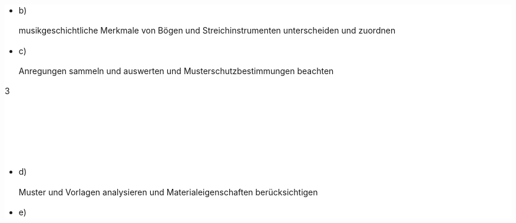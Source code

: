   - b)
    
    <div style="">
    
    musikgeschichtliche Merkmale von Bögen und Streichinstrumenten
    unterscheiden und zuordnen
    
    </div>

  - c)
    
    <div style="">
    
    Anregungen sammeln und auswerten und Musterschutzbestimmungen
    beachten
    
    </div>

</td>

<td style="border-right: 0.5pt solid ; border-bottom: 0.5pt solid ; " align="center" valign="middle" charoff="50">

3

</td>

<td style="border-bottom: 0.5pt solid ; " align="center" valign="middle" charoff="50">

 

</td>

</tr>

<tr>

<td style="border-right: 0.5pt solid ; border-bottom: 0.5pt solid ; " align="center" valign="top" charoff="50">

 

</td>

<td style="border-right: 0.5pt solid ; border-bottom: 0.5pt solid ; " align="left" valign="top" charoff="50">

 

</td>

<td style="border-right: 0.5pt solid ; border-bottom: 0.5pt solid ; " align="left" valign="top" charoff="50">

  - d)
    
    <div style="">
    
    Muster und Vorlagen analysieren und Materialeigenschaften
    berücksichtigen
    
    </div>

  - e)
    